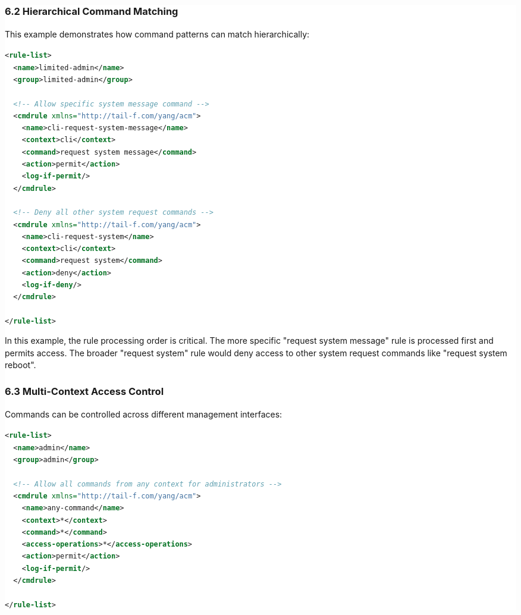 ### 6.2 Hierarchical Command Matching

This example demonstrates how command patterns can match hierarchically:

```xml
<rule-list>
  <name>limited-admin</name>
  <group>limited-admin</group>

  <!-- Allow specific system message command -->
  <cmdrule xmlns="http://tail-f.com/yang/acm">
    <name>cli-request-system-message</name>
    <context>cli</context>
    <command>request system message</command>
    <action>permit</action>
    <log-if-permit/>
  </cmdrule>

  <!-- Deny all other system request commands -->
  <cmdrule xmlns="http://tail-f.com/yang/acm">
    <name>cli-request-system</name>
    <context>cli</context>
    <command>request system</command>
    <action>deny</action>
    <log-if-deny/>
  </cmdrule>

</rule-list>
```

In this example, the rule processing order is critical. The more specific
"request system message" rule is processed first and permits access. The
broader "request system" rule would deny access to other system request
commands like "request system reboot".

### 6.3 Multi-Context Access Control

Commands can be controlled across different management interfaces:

```xml
<rule-list>
  <name>admin</name>
  <group>admin</group>

  <!-- Allow all commands from any context for administrators -->
  <cmdrule xmlns="http://tail-f.com/yang/acm">
    <name>any-command</name>
    <context>*</context>
    <command>*</command>
    <access-operations>*</access-operations>
    <action>permit</action>
    <log-if-permit/>
  </cmdrule>

</rule-list>
```
